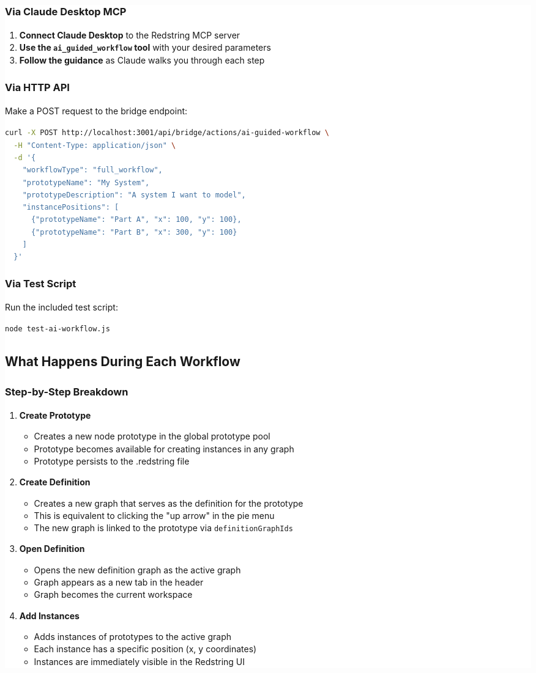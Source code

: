 ### Via Claude Desktop MCP

1. **Connect Claude Desktop** to the Redstring MCP server
2. **Use the `ai_guided_workflow` tool** with your desired parameters
3. **Follow the guidance** as Claude walks you through each step

### Via HTTP API

Make a POST request to the bridge endpoint:

```bash
curl -X POST http://localhost:3001/api/bridge/actions/ai-guided-workflow \
  -H "Content-Type: application/json" \
  -d '{
    "workflowType": "full_workflow",
    "prototypeName": "My System",
    "prototypeDescription": "A system I want to model",
    "instancePositions": [
      {"prototypeName": "Part A", "x": 100, "y": 100},
      {"prototypeName": "Part B", "x": 300, "y": 100}
    ]
  }'
```

### Via Test Script

Run the included test script:

```bash
node test-ai-workflow.js
```

## What Happens During Each Workflow

### Step-by-Step Breakdown

1. **Create Prototype**
   - Creates a new node prototype in the global prototype pool
   - Prototype becomes available for creating instances in any graph
   - Prototype persists to the .redstring file

2. **Create Definition**
   - Creates a new graph that serves as the definition for the prototype
   - This is equivalent to clicking the "up arrow" in the pie menu
   - The new graph is linked to the prototype via `definitionGraphIds`

3. **Open Definition**
   - Opens the new definition graph as the active graph
   - Graph appears as a new tab in the header
   - Graph becomes the current workspace

4. **Add Instances**
   - Adds instances of prototypes to the active graph
   - Each instance has a specific position (x, y coordinates)
   - Instances are immediately visible in the Redstring UI
